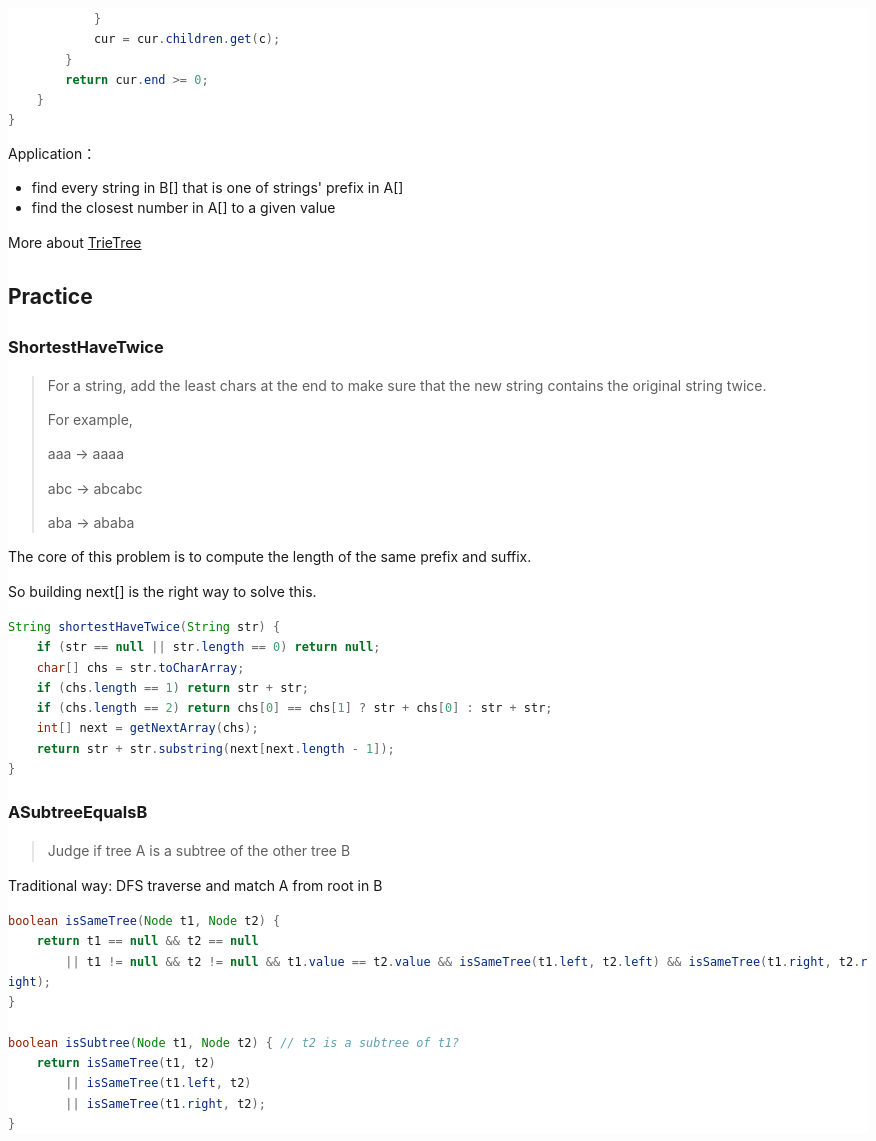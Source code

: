 ```java
            }
            cur = cur.children.get(c);
        }
        return cur.end >= 0;
    }
}
```

Application：

* find every string in B[] that is one of strings' prefix in A[]
* find the closest number in A[] to a given value 

More about [TrieTree](https://en.wikipedia.org/wiki/Trie)

## Practice

### ShortestHaveTwice

 >For a string, add the least chars at the end to make sure that the new string contains the original string twice.
 >
 >For example, 
 >
 >aaa -> aaaa
 >
 >abc -> abcabc
 >
 >aba -> ababa

The core of this problem is to compute the length of the same prefix and suffix.

So building next[] is the right way to solve this.

```java
String shortestHaveTwice(String str) {
    if (str == null || str.length == 0) return null;
    char[] chs = str.toCharArray;
    if (chs.length == 1) return str + str;
    if (chs.length == 2) return chs[0] == chs[1] ? str + chs[0] : str + str;
    int[] next = getNextArray(chs);
    return str + str.substring(next[next.length - 1]);
}
```

### ASubtreeEqualsB

> Judge if tree A is a subtree of the other tree B

Traditional way: DFS traverse and match A from root in B

```java
boolean isSameTree(Node t1, Node t2) {
    return t1 == null && t2 == null
        || t1 != null && t2 != null && t1.value == t2.value && isSameTree(t1.left, t2.left) && isSameTree(t1.right, t2.right);
}

boolean isSubtree(Node t1, Node t2) { // t2 is a subtree of t1?
    return isSameTree(t1, t2) 
        || isSameTree(t1.left, t2) 
        || isSameTree(t1.right, t2);
}
```
